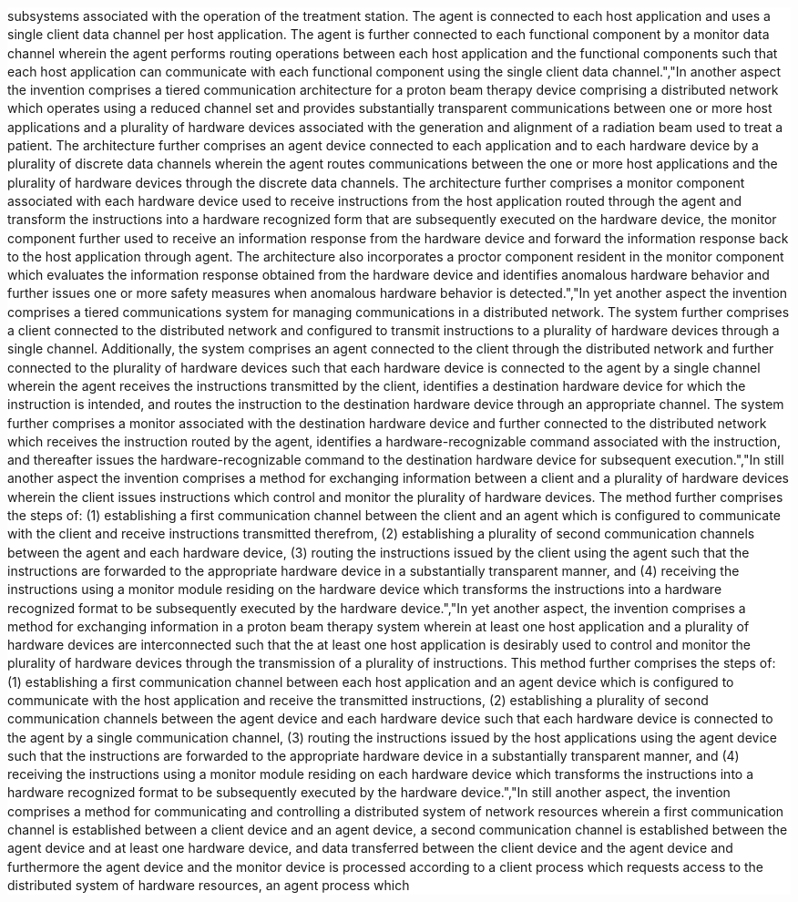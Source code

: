 subsystems associated with the operation of the treatment station. The agent is connected to each host application and uses a single client data channel per host application. The agent is further connected to each functional component by a monitor data channel wherein the agent performs routing operations between each host application and the functional components such that each host application can communicate with each functional component using the single client data channel.","In another aspect the invention comprises a tiered communication architecture for a proton beam therapy device comprising a distributed network which operates using a reduced channel set and provides substantially transparent communications between one or more host applications and a plurality of hardware devices associated with the generation and alignment of a radiation beam used to treat a patient. The architecture further comprises an agent device connected to each application and to each hardware device by a plurality of discrete data channels wherein the agent routes communications between the one or more host applications and the plurality of hardware devices through the discrete data channels. The architecture further comprises a monitor component associated with each hardware device used to receive instructions from the host application routed through the agent and transform the instructions into a hardware recognized form that are subsequently executed on the hardware device, the monitor component further used to receive an information response from the hardware device and forward the information response back to the host application through agent. The architecture also incorporates a proctor component resident in the monitor component which evaluates the information response obtained from the hardware device and identifies anomalous hardware behavior and further issues one or more safety measures when anomalous hardware behavior is detected.","In yet another aspect the invention comprises a tiered communications system for managing communications in a distributed network. The system further comprises a client connected to the distributed network and configured to transmit instructions to a plurality of hardware devices through a single channel. Additionally, the system comprises an agent connected to the client through the distributed network and further connected to the plurality of hardware devices such that each hardware device is connected to the agent by a single channel wherein the agent receives the instructions transmitted by the client, identifies a destination hardware device for which the instruction is intended, and routes the instruction to the destination hardware device through an appropriate channel. The system further comprises a monitor associated with the destination hardware device and further connected to the distributed network which receives the instruction routed by the agent, identifies a hardware-recognizable command associated with the instruction, and thereafter issues the hardware-recognizable command to the destination hardware device for subsequent execution.","In still another aspect the invention comprises a method for exchanging information between a client and a plurality of hardware devices wherein the client issues instructions which control and monitor the plurality of hardware devices. The method further comprises the steps of: (1) establishing a first communication channel between the client and an agent which is configured to communicate with the client and receive instructions transmitted therefrom, (2) establishing a plurality of second communication channels between the agent and each hardware device, (3) routing the instructions issued by the client using the agent such that the instructions are forwarded to the appropriate hardware device in a substantially transparent manner, and (4) receiving the instructions using a monitor module residing on the hardware device which transforms the instructions into a hardware recognized format to be subsequently executed by the hardware device.","In yet another aspect, the invention comprises a method for exchanging information in a proton beam therapy system wherein at least one host application and a plurality of hardware devices are interconnected such that the at least one host application is desirably used to control and monitor the plurality of hardware devices through the transmission of a plurality of instructions. This method further comprises the steps of: (1) establishing a first communication channel between each host application and an agent device which is configured to communicate with the host application and receive the transmitted instructions, (2) establishing a plurality of second communication channels between the agent device and each hardware device such that each hardware device is connected to the agent by a single communication channel, (3) routing the instructions issued by the host applications using the agent device such that the instructions are forwarded to the appropriate hardware device in a substantially transparent manner, and (4) receiving the instructions using a monitor module residing on each hardware device which transforms the instructions into a hardware recognized format to be subsequently executed by the hardware device.","In still another aspect, the invention comprises a method for communicating and controlling a distributed system of network resources wherein a first communication channel is established between a client device and an agent device, a second communication channel is established between the agent device and at least one hardware device, and data transferred between the client device and the agent device and furthermore the agent device and the monitor device is processed according to a client process which requests access to the distributed system of hardware resources, an agent process which